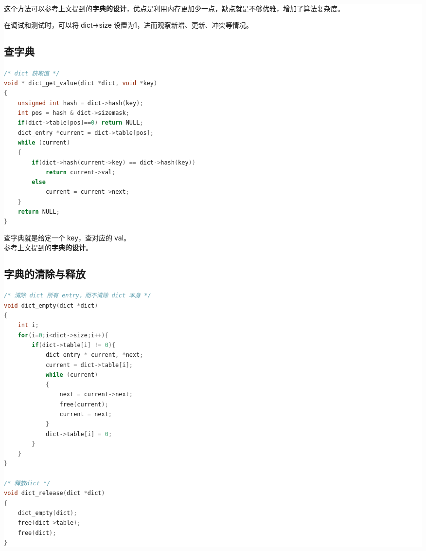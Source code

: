 这个方法可以参考上文提到的**字典的设计**，优点是利用内存更加少一点，缺点就是不够优雅，增加了算法复杂度。

在调试和测试时，可以将 dict->size 设置为1，进而观察新增、更新、冲突等情况。

## 查字典  

```c
/* dict 获取值 */
void * dict_get_value(dict *dict, void *key) 
{
    unsigned int hash = dict->hash(key);
    int pos = hash & dict->sizemask;
    if(dict->table[pos]==0) return NULL;
    dict_entry *current = dict->table[pos];
    while (current)
    {
        if(dict->hash(current->key) == dict->hash(key))
            return current->val;
        else
            current = current->next;
    }
    return NULL;
}
```

查字典就是给定一个 key，查对应的 val。  
参考上文提到的**字典的设计**。

## 字典的清除与释放  

```c
/* 清除 dict 所有 entry，而不清除 dict 本身 */
void dict_empty(dict *dict)
{
    int i;
    for(i=0;i<dict->size;i++){
        if(dict->table[i] != 0){
            dict_entry * current, *next;
            current = dict->table[i];
            while (current)
            {   
                next = current->next;
                free(current);
                current = next;
            }
            dict->table[i] = 0;
        }
    }
}

/* 释放dict */
void dict_release(dict *dict)
{
    dict_empty(dict);
    free(dict->table);
    free(dict);
}
```


  [1]: https://image.5050520.xyz/i/usr/uploads/2021/11/3735377325.png
  [2]: https://image.5050520.xyz/i/usr/uploads/2021/11/3177806999.png